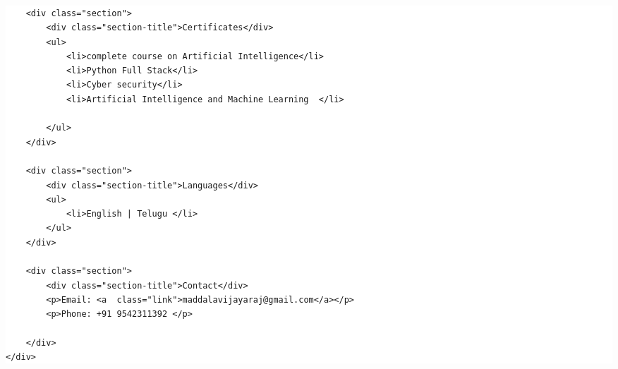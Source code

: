         <div class="section">
            <div class="section-title">Certificates</div>
            <ul>
                <li>complete course on Artificial Intelligence</li>
                <li>Python Full Stack</li>
                <li>Cyber security</li>
                <li>Artificial Intelligence and Machine Learning  </li>
              
            </ul>
        </div>

        <div class="section">
            <div class="section-title">Languages</div>
            <ul>
                <li>English | Telugu </li>
            </ul>
        </div>

        <div class="section">
            <div class="section-title">Contact</div>
            <p>Email: <a  class="link">maddalavijayaraj@gmail.com</a></p>
            <p>Phone: +91 9542311392 </p>
            
        </div>
    </div>
</body>
</html>
